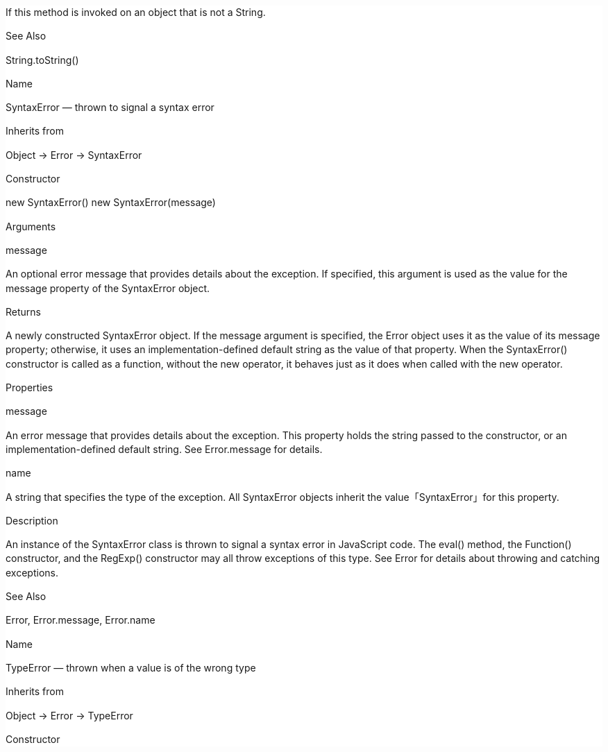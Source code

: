 If this method is invoked on an object that is not a String.

See Also

String.toString()

Name

SyntaxError — thrown to signal a syntax error

Inherits from

Object → Error → SyntaxError

Constructor

new SyntaxError() new SyntaxError(message)

Arguments

message

An optional error message that provides details about the exception. If specified, this argument is used as the value for the message property of the SyntaxError object.

Returns

A newly constructed SyntaxError object. If the message argument is specified, the Error object uses it as the value of its message property; otherwise, it uses an implementation-defined default string as the value of that property. When the SyntaxError() constructor is called as a function, without the new operator, it behaves just as it does when called with the new operator.

Properties

message

An error message that provides details about the exception. This property holds the string passed to the constructor, or an implementation-defined default string. See Error.message for details.

name

A string that specifies the type of the exception. All SyntaxError objects inherit the value「SyntaxError」for this property.

Description

An instance of the SyntaxError class is thrown to signal a syntax error in JavaScript code. The eval() method, the Function() constructor, and the RegExp() constructor may all throw exceptions of this type. See Error for details about throwing and catching exceptions.

See Also

Error, Error.message, Error.name

Name

TypeError — thrown when a value is of the wrong type

Inherits from

Object → Error → TypeError

Constructor
